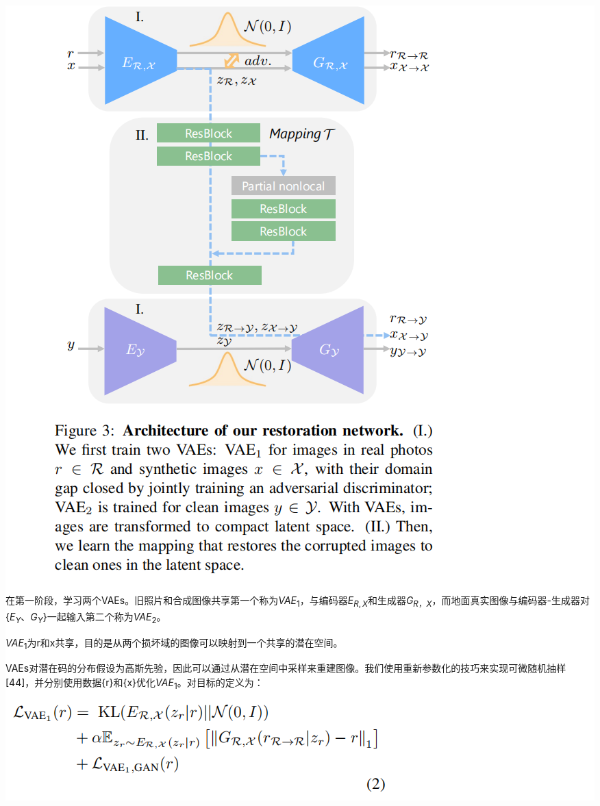 ![image-20221020102417525](image/image-20221020102417525.png)

在第一阶段，学习两个VAEs。旧照片和合成图像共享第一个称为$VAE_1$，与编码器$E_{R,X}$和生成器$G_{R，X}$，而地面真实图像与编码器-生成器对$\{E_Y、G_Y\}$一起输入第二个称为$VAE_2$。

$VAE_1$为r和x共享，目的是从两个损坏域的图像可以映射到一个共享的潜在空间。

VAEs对潜在码的分布假设为高斯先验，因此可以通过从潜在空间中采样来重建图像。我们使用重新参数化的技巧来实现可微随机抽样[44]，并分别使用数据{r}和{x}优化$VAE_1$。对目标的定义为：

![image-20221020110952347](image/image-20221020110952347.png)
